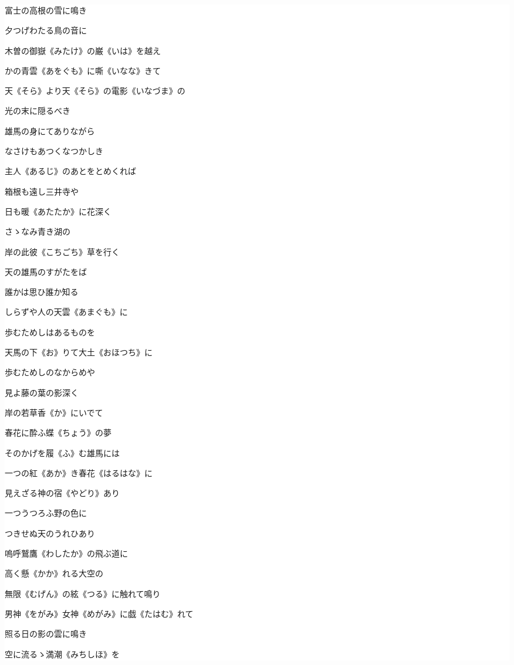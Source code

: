 富士の高根の雪に鳴き

夕つげわたる鳥の音に

木曽の御嶽《みたけ》の巌《いは》を越え

かの青雲《あをぐも》に嘶《いなな》きて

天《そら》より天《そら》の電影《いなづま》の

光の末に隠るべき

雄馬の身にてありながら

なさけもあつくなつかしき

主人《あるじ》のあとをとめくれば

箱根も遠し三井寺や

日も暖《あたたか》に花深く

さゝなみ青き湖の

岸の此彼《こちごち》草を行く

天の雄馬のすがたをば

誰かは思ひ誰か知る

しらずや人の天雲《あまぐも》に

歩むためしはあるものを

天馬の下《お》りて大土《おほつち》に

歩むためしのなからめや

見よ藤の葉の影深く

岸の若草香《か》にいでて

春花に酔ふ蝶《ちょう》の夢

そのかげを履《ふ》む雄馬には

一つの紅《あか》き春花《はるはな》に

見えざる神の宿《やどり》あり

一つうつろふ野の色に

つきせぬ天のうれひあり

嗚呼鷲鷹《わしたか》の飛ぶ道に

高く懸《かか》れる大空の

無限《むげん》の絃《つる》に触れて鳴り

男神《をがみ》女神《めがみ》に戯《たはむ》れて

照る日の影の雲に鳴き

空に流るゝ満潮《みちしほ》を

